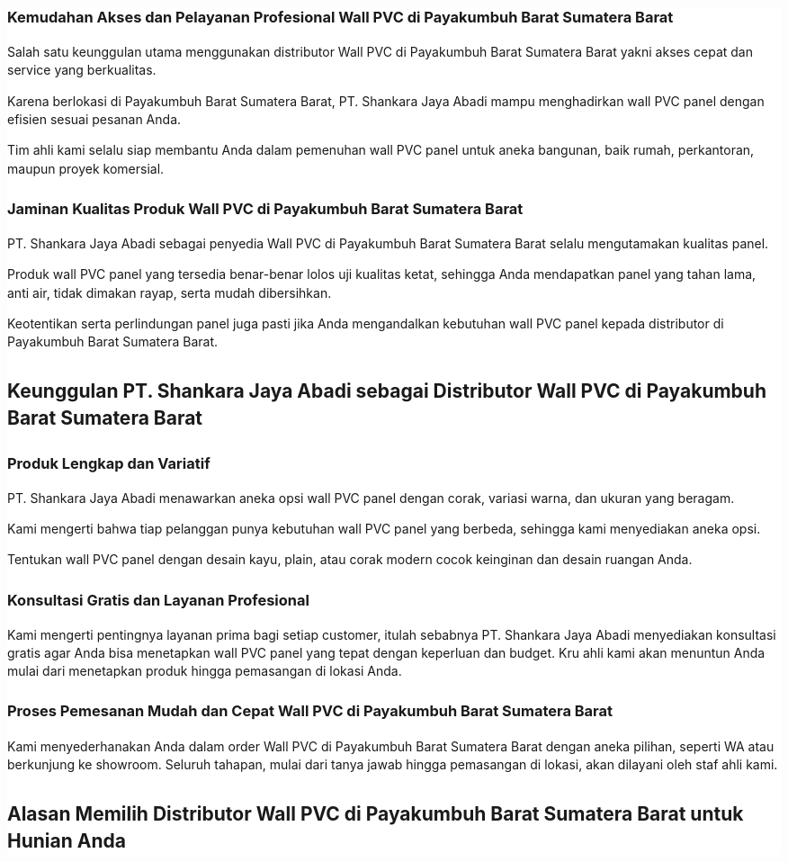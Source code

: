 ### Kemudahan Akses dan Pelayanan Profesional Wall PVC di Payakumbuh Barat Sumatera Barat

Salah satu keunggulan utama menggunakan distributor Wall PVC di Payakumbuh Barat Sumatera Barat yakni akses cepat dan service yang berkualitas.

Karena berlokasi di Payakumbuh Barat Sumatera Barat, PT. Shankara Jaya Abadi mampu menghadirkan wall PVC panel dengan efisien sesuai pesanan Anda.

Tim ahli kami selalu siap membantu Anda dalam pemenuhan wall PVC panel untuk aneka bangunan, baik rumah, perkantoran, maupun proyek komersial.

### Jaminan Kualitas Produk Wall PVC di Payakumbuh Barat Sumatera Barat

PT. Shankara Jaya Abadi sebagai penyedia Wall PVC di Payakumbuh Barat Sumatera Barat selalu mengutamakan kualitas panel.

Produk wall PVC panel yang tersedia benar-benar lolos uji kualitas ketat, sehingga Anda mendapatkan panel yang tahan lama, anti air, tidak dimakan rayap, serta mudah dibersihkan.

Keotentikan serta perlindungan panel juga pasti jika Anda mengandalkan kebutuhan wall PVC panel kepada distributor di Payakumbuh Barat Sumatera Barat.

## Keunggulan PT. Shankara Jaya Abadi sebagai Distributor Wall PVC di Payakumbuh Barat Sumatera Barat

### Produk Lengkap dan Variatif

PT. Shankara Jaya Abadi menawarkan aneka opsi wall PVC panel dengan corak, variasi warna, dan ukuran yang beragam.

Kami mengerti bahwa tiap pelanggan punya kebutuhan wall PVC panel yang berbeda, sehingga kami menyediakan aneka opsi.

Tentukan wall PVC panel dengan desain kayu, plain, atau corak modern cocok keinginan dan desain ruangan Anda.

### Konsultasi Gratis dan Layanan Profesional

Kami mengerti pentingnya layanan prima bagi setiap customer, itulah sebabnya PT. Shankara Jaya Abadi menyediakan konsultasi gratis agar Anda bisa menetapkan wall PVC panel yang tepat dengan keperluan dan budget. Kru ahli kami akan menuntun Anda mulai dari menetapkan produk hingga pemasangan di lokasi Anda.

### Proses Pemesanan Mudah dan Cepat Wall PVC di Payakumbuh Barat Sumatera Barat

Kami menyederhanakan Anda dalam order Wall PVC di Payakumbuh Barat Sumatera Barat dengan aneka pilihan, seperti WA atau berkunjung ke showroom. Seluruh tahapan, mulai dari tanya jawab hingga pemasangan di lokasi, akan dilayani oleh staf ahli kami.

## Alasan Memilih Distributor Wall PVC di Payakumbuh Barat Sumatera Barat untuk Hunian Anda
